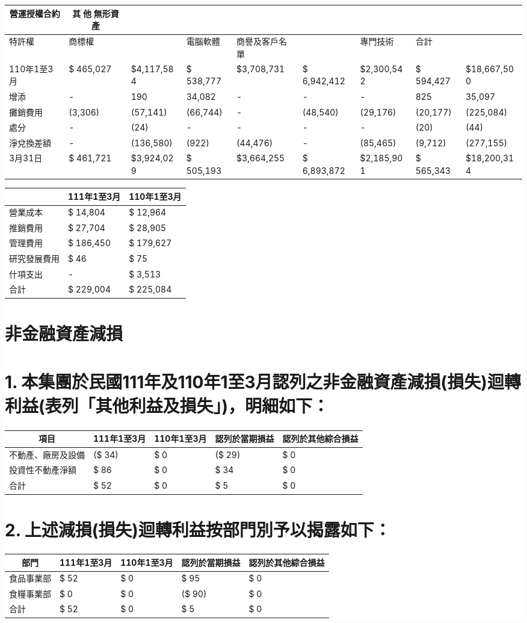 |營運授權合約|其 他 無形資產| | | | | | | |
|---|---|---|---|---|---|---|---|---|
|特許權|商標權| |電腦軟體|商譽及客戶名單| |專門技術|合計| |
|110年1至3月|$ 465,027|$4,117,584|$ 538,777|$3,708,731|$ 6,942,412|$2,300,542|$ 594,427|$18,667,500|
|增添|-|190|34,082|-|-|-|825|35,097|
|攤銷費用|(3,306)|(57,141)|(66,744)|-|(48,540)|(29,176)|(20,177)|(225,084)|
|處分|-|(24)|-|-|-|-|(20)|(44)|
|淨兌換差額|-|(136,580)|(922)|(44,476)|-|(85,465)|(9,712)|(277,155)|
|3月31日|$ 461,721|$3,924,029|$ 505,193|$3,664,255|$ 6,893,872|$2,185,901|$ 565,343|$18,200,314|# 無形資產攤銷明細如下：

| |111年1至3月|110年1至3月|
|---|---|---|
|營業成本|$ 14,804|$ 12,964|
|推銷費用|$ 27,704|$ 28,905|
|管理費用|$ 186,450|$ 179,627|
|研究發展費用|$ 46|$ 75|
|什項支出|-|$ 3,513|
|合計|$ 229,004|$ 225,084|

# 非金融資產減損

# 1. 本集團於民國111年及110年1至3月認列之非金融資產減損(損失)迴轉利益(表列「其他利益及損失」)，明細如下：

|項目|111年1至3月|110年1至3月|認列於當期損益|認列於其他綜合損益|
|---|---|---|---|---|
|不動產、廠房及設備|($ 34)|$ 0|($ 29)|$ 0|
|投資性不動產淨額|$ 86|$ 0|$ 34|$ 0|
|合計|$ 52|$ 0|$ 5|$ 0|

# 2. 上述減損(損失)迴轉利益按部門別予以揭露如下：

|部門|111年1至3月|110年1至3月|認列於當期損益|認列於其他綜合損益|
|---|---|---|---|---|
|食品事業部|$ 52|$ 0|$ 95|$ 0|
|食糧事業部|$ 0|$ 0|($ 90)|$ 0|
|合計|$ 52|$ 0|$ 5|$ 0|
